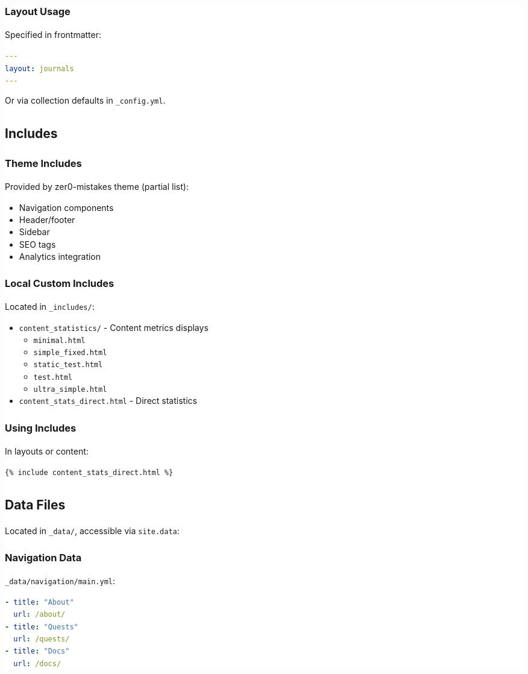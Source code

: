 ### Layout Usage

Specified in frontmatter:
```yaml
---
layout: journals
---
```

Or via collection defaults in `_config.yml`.

## Includes

### Theme Includes
Provided by zer0-mistakes theme (partial list):
- Navigation components
- Header/footer
- Sidebar
- SEO tags
- Analytics integration

### Local Custom Includes
Located in `_includes/`:
- `content_statistics/` - Content metrics displays
  - `minimal.html`
  - `simple_fixed.html`
  - `static_test.html`
  - `test.html`
  - `ultra_simple.html`
- `content_stats_direct.html` - Direct statistics

### Using Includes

In layouts or content:
```liquid
{% include content_stats_direct.html %}
```

## Data Files

Located in `_data/`, accessible via `site.data`:

### Navigation Data
`_data/navigation/main.yml`:
```yaml
- title: "About"
  url: /about/
- title: "Quests"
  url: /quests/
- title: "Docs"
  url: /docs/
```

